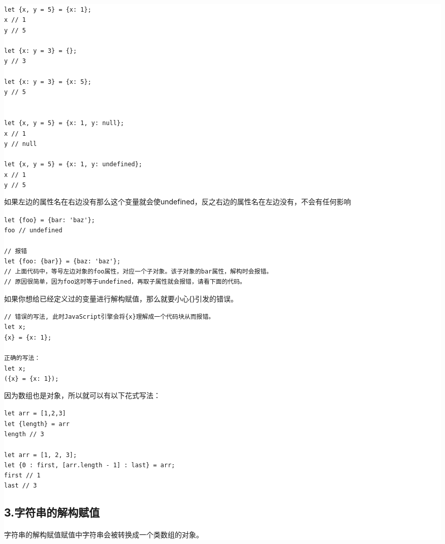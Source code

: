 
```
let {x, y = 5} = {x: 1};
x // 1
y // 5

let {x: y = 3} = {};
y // 3

let {x: y = 3} = {x: 5};
y // 5


let {x, y = 5} = {x: 1, y: null};
x // 1
y // null

let {x, y = 5} = {x: 1, y: undefined};
x // 1
y // 5
```
如果左边的属性名在右边没有那么这个变量就会使undefined，反之右边的属性名在左边没有，不会有任何影响

```
let {foo} = {bar: 'baz'};
foo // undefined

// 报错
let {foo: {bar}} = {baz: 'baz'};
// 上面代码中，等号左边对象的foo属性，对应一个子对象。该子对象的bar属性，解构时会报错。
// 原因很简单，因为foo这时等于undefined，再取子属性就会报错，请看下面的代码。
```
如果你想给已经定义过的变量进行解构赋值，那么就要小心{}引发的错误。

```
// 错误的写法, 此时JavaScript引擎会将{x}理解成一个代码块从而报错。
let x;
{x} = {x: 1};

正确的写法： 
let x;
({x} = {x: 1});
```
因为数组也是对象，所以就可以有以下花式写法： 

```
let arr = [1,2,3]
let {length} = arr
length // 3

let arr = [1, 2, 3];
let {0 : first, [arr.length - 1] : last} = arr;
first // 1
last // 3
```
## 3.字符串的解构赋值
字符串的解构赋值赋值中字符串会被转换成一个类数组的对象。
